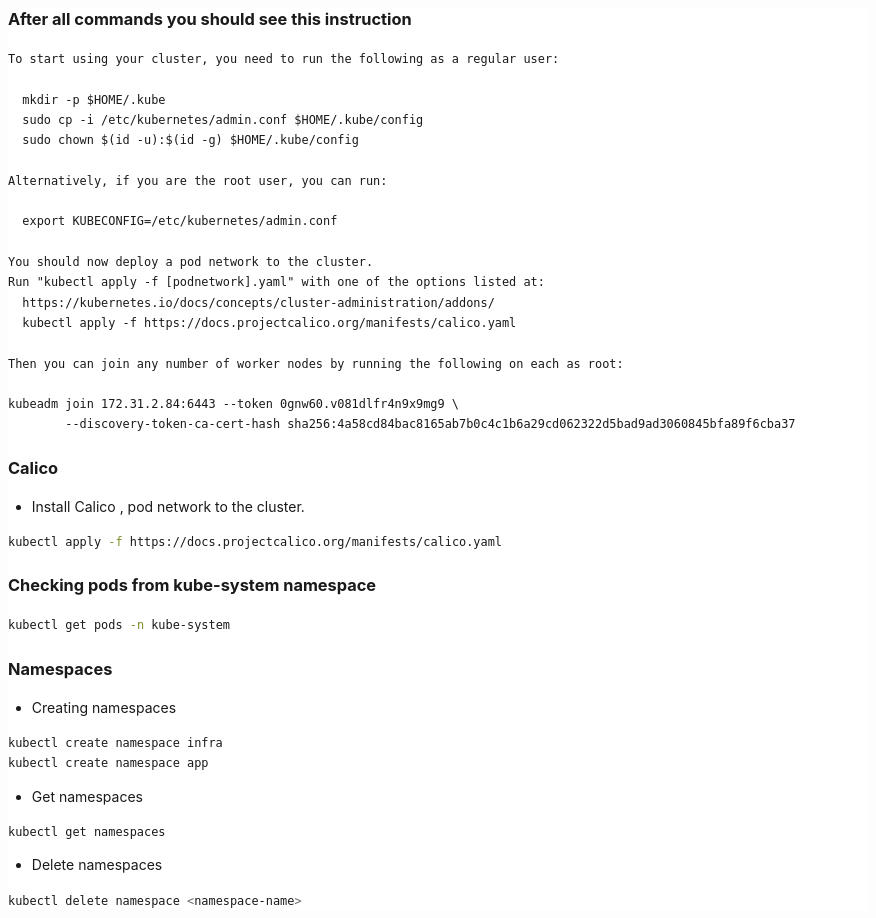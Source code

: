 
### After all commands you should see this instruction

```txt
To start using your cluster, you need to run the following as a regular user:

  mkdir -p $HOME/.kube
  sudo cp -i /etc/kubernetes/admin.conf $HOME/.kube/config
  sudo chown $(id -u):$(id -g) $HOME/.kube/config

Alternatively, if you are the root user, you can run:

  export KUBECONFIG=/etc/kubernetes/admin.conf

You should now deploy a pod network to the cluster.
Run "kubectl apply -f [podnetwork].yaml" with one of the options listed at:
  https://kubernetes.io/docs/concepts/cluster-administration/addons/
  kubectl apply -f https://docs.projectcalico.org/manifests/calico.yaml

Then you can join any number of worker nodes by running the following on each as root:

kubeadm join 172.31.2.84:6443 --token 0gnw60.v081dlfr4n9x9mg9 \
        --discovery-token-ca-cert-hash sha256:4a58cd84bac8165ab7b0c4c1b6a29cd062322d5bad9ad3060845bfa89f6cba37
```



### Calico 

- Install Calico , pod network to the cluster. 

```bash
kubectl apply -f https://docs.projectcalico.org/manifests/calico.yaml
```

### Checking pods from kube-system namespace

```bash
kubectl get pods -n kube-system
```


### Namespaces

- Creating namespaces
```bash
kubectl create namespace infra
kubectl create namespace app
```

- Get namespaces
```bash
kubectl get namespaces
```

- Delete namespaces
```bash
kubectl delete namespace <namespace-name>
```
